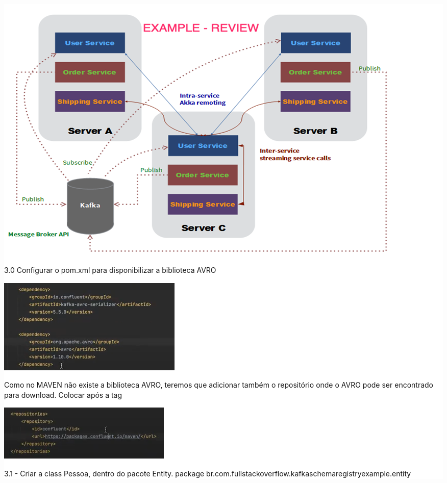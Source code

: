 ![img_21.png](img_21.png)

3.0   Configurar o pom.xml para disponibilizar a biblioteca AVRO

![img_5.png](img_5.png)
  
Como no MAVEN não existe a biblioteca AVRO, teremos que adicionar também o repositório
onde o AVRO pode ser encontrado para download. Colocar após a tag <buld></build>

![img_6.png](img_6.png)



3.1 - Criar a class Pessoa, dentro do pacote Entity.
    package br.com.fullstackoverflow.kafkaschemaregistryexample.entity
    